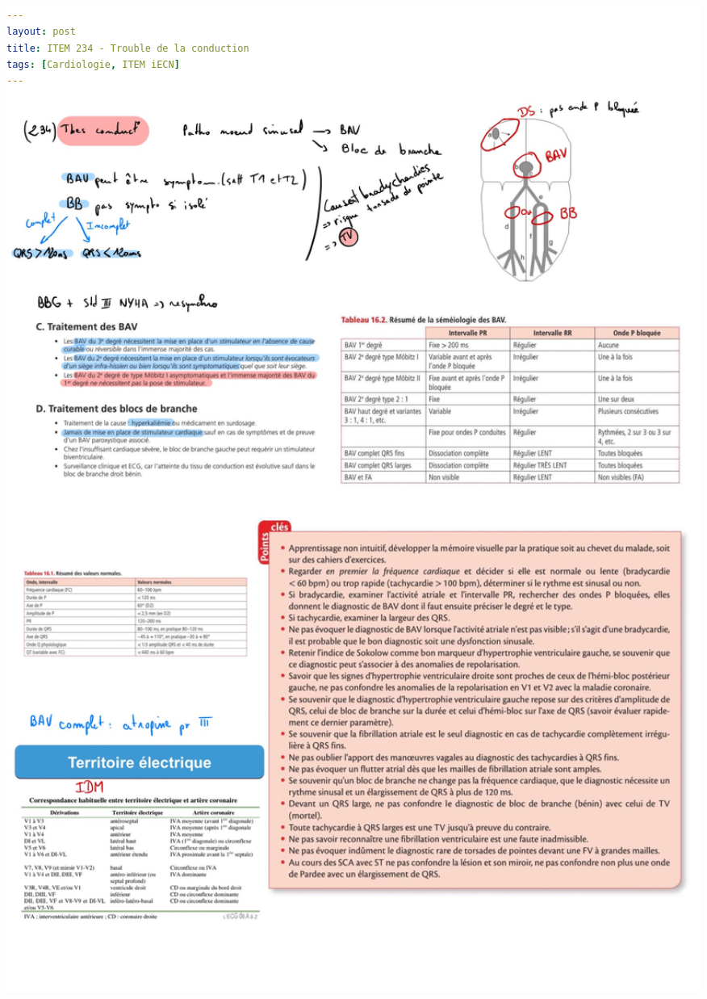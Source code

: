 ```yaml
---
layout: post
title: ITEM 234 - Trouble de la conduction
tags: [Cardiologie, ITEM iECN]
---
```


<p align="center">
  <img src="/assets/docs/ITEMS/Cardio/234TbesConduction/fiche1.jpg" style="width:100%"/>